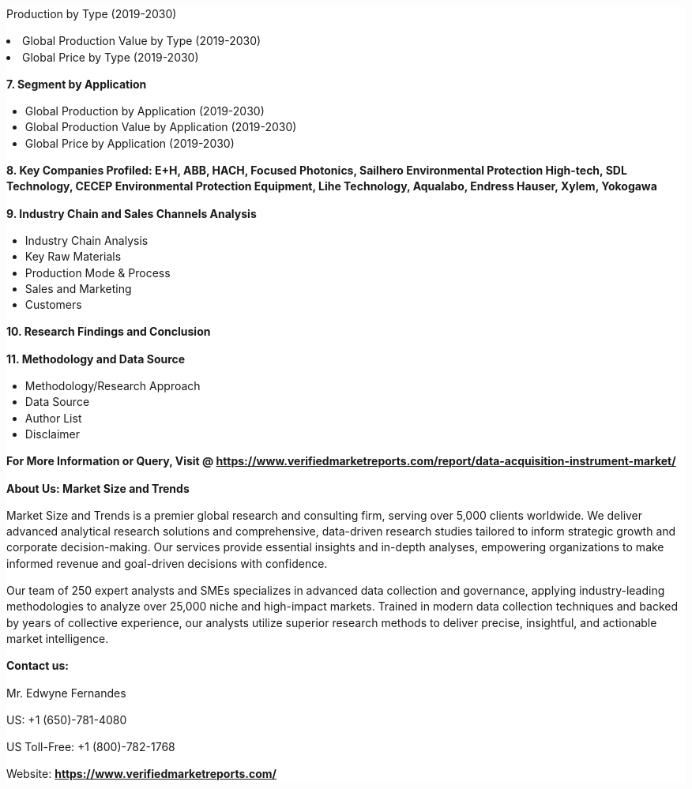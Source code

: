 Production by Type (2019-2030)</li><li>Global Production Value by Type (2019-2030)</li><li>Global Price by Type (2019-2030)</li></ul><p><strong>7. Segment by Application</strong></p><ul><li>Global Production by Application (2019-2030)</li><li>Global Production Value by Application (2019-2030)</li><li>Global Price by Application (2019-2030)</li></ul><p><strong>8. Key Companies Profiled: E+H, ABB, HACH, Focused Photonics, Sailhero Environmental Protection High-tech, SDL Technology, CECEP Environmental Protection Equipment, Lihe Technology, Aqualabo, Endress Hauser, Xylem, Yokogawa</strong></p><p><strong>9. Industry Chain and Sales Channels Analysis</strong></p><ul><li>Industry Chain Analysis</li><li>Key Raw Materials</li><li>Production Mode &amp; Process</li><li>Sales and Marketing</li><li>Customers</li></ul><p><strong>10. Research Findings and Conclusion</strong></p><p><strong>11. Methodology and Data Source</strong></p><ul><li>Methodology/Research Approach</li><li>Data Source</li><li>Author List</li><li>Disclaimer</li></ul></p><p><strong>For More Information or Query, Visit @ <a href="https://www.verifiedmarketreports.com/report/data-acquisition-instrument-market/">https://www.verifiedmarketreports.com/report/data-acquisition-instrument-market/</a></strong></p><p><strong>About Us: Market Size and Trends</strong></p><p>Market Size and Trends is a premier global research and consulting firm, serving over 5,000 clients worldwide. We deliver advanced analytical research solutions and comprehensive, data-driven research studies tailored to inform strategic growth and corporate decision-making. Our services provide essential insights and in-depth analyses, empowering organizations to make informed revenue and goal-driven decisions with confidence.</p><p>Our team of 250 expert analysts and SMEs specializes in advanced data collection and governance, applying industry-leading methodologies to analyze over 25,000 niche and high-impact markets. Trained in modern data collection techniques and backed by years of collective experience, our analysts utilize superior research methods to deliver precise, insightful, and actionable market intelligence.</p><p><strong>Contact us:</strong></p><p>Mr. Edwyne Fernandes</p><p>US: +1 (650)-781-4080</p><p>US Toll-Free: +1 (800)-782-1768</p><p>Website: <strong><a href="https://www.verifiedmarketreports.com/">https://www.verifiedmarketreports.com/</a></strong></p>
